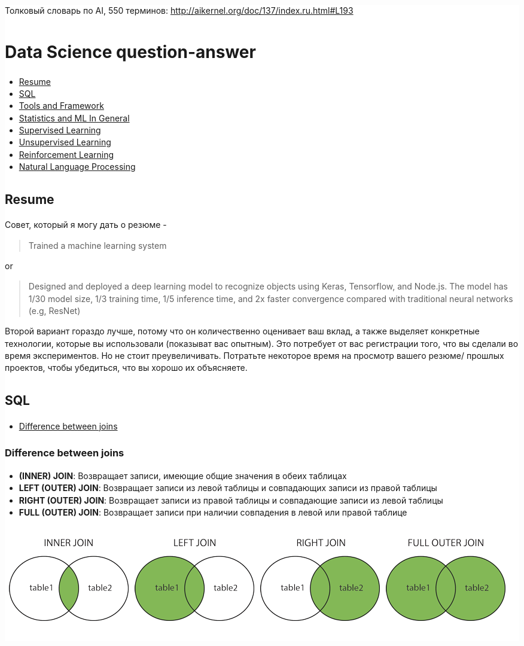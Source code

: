 Толковый словарь по AI, 550 терминов: 
http://aikernel.org/doc/137/index.ru.html#L193

# Data Science question-answer

* [Resume](#resume)
* [SQL](#sql)
* [Tools and Framework](#tools-and-framework)
* [Statistics and ML In General](#statistics-and-ml-in-general)
* [Supervised Learning](#supervised-learning)
* [Unsupervised Learning](#unsupervised-learning)
* [Reinforcement Learning](#reinforcement-learning)
* [Natural Language Processing](#natural-language-processing)

## Resume
Cовет, который я могу дать о резюме - 


> Trained a machine learning system

or

> Designed and deployed a deep learning model to recognize objects using Keras, Tensorflow, and Node.js. The model has 1/30 model size, 1/3 training time, 1/5 inference time, and 2x faster convergence compared with traditional neural networks (e.g, ResNet)

Второй вариант гораздо лучше, потому что он количественно оценивает ваш вклад, а также выделяет конкретные технологии, которые вы использовали (показыват вас опытным). Это потребует от вас регистрации того, что вы сделали во время экспериментов. Но не стоит преувеличивать.
Потратьте некоторое время на просмотр вашего резюме/ прошлых проектов, чтобы убедиться, что вы хорошо их объясняете.

## SQL

* [Difference between joins](#difference-between-joins)


### Difference between joins

* **(INNER) JOIN**: Возвращает записи, имеющие общие значения в обеих таблицах
* **LEFT (OUTER) JOIN**: Возвращает записи из левой таблицы и совпадающих записи из правой таблицы
* **RIGHT (OUTER) JOIN**: Возвращает записи из правой таблицы и совпадающие записи из левой таблицы
* **FULL (OUTER) JOIN**: Возвращает записи при наличии совпадения в левой или правой таблице

![](NONLinearClassifier/assets/sql-join.PNG)
